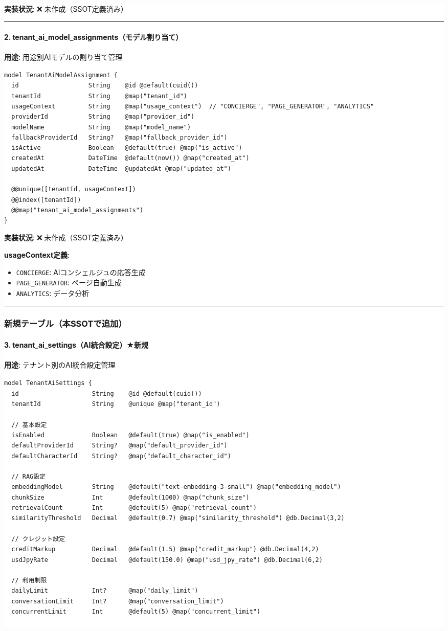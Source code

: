 **実装状況**: ❌ 未作成（SSOT定義済み）

---

#### 2. tenant_ai_model_assignments（モデル割り当て）

**用途**: 用途別AIモデルの割り当て管理

```prisma
model TenantAiModelAssignment {
  id                   String    @id @default(cuid())
  tenantId             String    @map("tenant_id")
  usageContext         String    @map("usage_context")  // "CONCIERGE", "PAGE_GENERATOR", "ANALYTICS"
  providerId           String    @map("provider_id")
  modelName            String    @map("model_name")
  fallbackProviderId   String?   @map("fallback_provider_id")
  isActive             Boolean   @default(true) @map("is_active")
  createdAt            DateTime  @default(now()) @map("created_at")
  updatedAt            DateTime  @updatedAt @map("updated_at")
  
  @@unique([tenantId, usageContext])
  @@index([tenantId])
  @@map("tenant_ai_model_assignments")
}
```

**実装状況**: ❌ 未作成（SSOT定義済み）

**usageContext定義**:
- `CONCIERGE`: AIコンシェルジュの応答生成
- `PAGE_GENERATOR`: ページ自動生成
- `ANALYTICS`: データ分析

---

### 新規テーブル（本SSOTで追加）

#### 3. tenant_ai_settings（AI統合設定）★新規

**用途**: テナント別のAI統合設定管理

```prisma
model TenantAiSettings {
  id                    String    @id @default(cuid())
  tenantId              String    @unique @map("tenant_id")
  
  // 基本設定
  isEnabled             Boolean   @default(true) @map("is_enabled")
  defaultProviderId     String?   @map("default_provider_id")
  defaultCharacterId    String?   @map("default_character_id")
  
  // RAG設定
  embeddingModel        String    @default("text-embedding-3-small") @map("embedding_model")
  chunkSize             Int       @default(1000) @map("chunk_size")
  retrievalCount        Int       @default(5) @map("retrieval_count")
  similarityThreshold   Decimal   @default(0.7) @map("similarity_threshold") @db.Decimal(3,2)
  
  // クレジット設定
  creditMarkup          Decimal   @default(1.5) @map("credit_markup") @db.Decimal(4,2)
  usdJpyRate            Decimal   @default(150.0) @map("usd_jpy_rate") @db.Decimal(6,2)
  
  // 利用制限
  dailyLimit            Int?      @map("daily_limit")
  conversationLimit     Int?      @map("conversation_limit")
  concurrentLimit       Int       @default(5) @map("concurrent_limit")
  
```